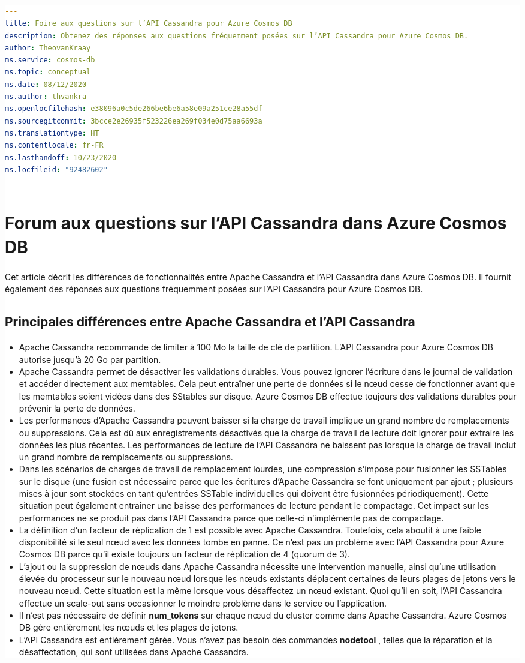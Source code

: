 ```yaml
---
title: Foire aux questions sur l’API Cassandra pour Azure Cosmos DB
description: Obtenez des réponses aux questions fréquemment posées sur l’API Cassandra pour Azure Cosmos DB.
author: TheovanKraay
ms.service: cosmos-db
ms.topic: conceptual
ms.date: 08/12/2020
ms.author: thvankra
ms.openlocfilehash: e38096a0c5de266be6be6a58e09a251ce28a55df
ms.sourcegitcommit: 3bcce2e26935f523226ea269f034e0d75aa6693a
ms.translationtype: HT
ms.contentlocale: fr-FR
ms.lasthandoff: 10/23/2020
ms.locfileid: "92482602"
---
```

# <a name="frequently-asked-questions-about-the-cassandra-api-in-azure-cosmos-db"></a>Forum aux questions sur l’API Cassandra dans Azure Cosmos DB

Cet article décrit les différences de fonctionnalités entre Apache Cassandra et l’API Cassandra dans Azure Cosmos DB. Il fournit également des réponses aux questions fréquemment posées sur l’API Cassandra pour Azure Cosmos DB.

## <a name="key-differences-between-apache-cassandra-and-the-cassandra-api"></a>Principales différences entre Apache Cassandra et l’API Cassandra

- Apache Cassandra recommande de limiter à 100 Mo la taille de clé de partition. L’API Cassandra pour Azure Cosmos DB autorise jusqu’à 20 Go par partition.
- Apache Cassandra permet de désactiver les validations durables. Vous pouvez ignorer l’écriture dans le journal de validation et accéder directement aux memtables. Cela peut entraîner une perte de données si le nœud cesse de fonctionner avant que les memtables soient vidées dans des SStables sur disque. Azure Cosmos DB effectue toujours des validations durables pour prévenir la perte de données.
- Les performances d’Apache Cassandra peuvent baisser si la charge de travail implique un grand nombre de remplacements ou suppressions. Cela est dû aux enregistrements désactivés que la charge de travail de lecture doit ignorer pour extraire les données les plus récentes. Les performances de lecture de l’API Cassandra ne baissent pas lorsque la charge de travail inclut un grand nombre de remplacements ou suppressions.
- Dans les scénarios de charges de travail de remplacement lourdes, une compression s’impose pour fusionner les SSTables sur le disque (une fusion est nécessaire parce que les écritures d’Apache Cassandra se font uniquement par ajout ; plusieurs mises à jour sont stockées en tant qu’entrées SSTable individuelles qui doivent être fusionnées périodiquement). Cette situation peut également entraîner une baisse des performances de lecture pendant le compactage. Cet impact sur les performances ne se produit pas dans l’API Cassandra parce que celle-ci n’implémente pas de compactage.
- La définition d’un facteur de réplication de 1 est possible avec Apache Cassandra. Toutefois, cela aboutit à une faible disponibilité si le seul nœud avec les données tombe en panne. Ce n’est pas un problème avec l’API Cassandra pour Azure Cosmos DB parce qu’il existe toujours un facteur de réplication de 4 (quorum de 3).
- L’ajout ou la suppression de nœuds dans Apache Cassandra nécessite une intervention manuelle, ainsi qu’une utilisation élevée du processeur sur le nouveau nœud lorsque les nœuds existants déplacent certaines de leurs plages de jetons vers le nouveau nœud. Cette situation est la même lorsque vous désaffectez un nœud existant. Quoi qu’il en soit, l’API Cassandra effectue un scale-out sans occasionner le moindre problème dans le service ou l’application.
- Il n’est pas nécessaire de définir **num_tokens** sur chaque nœud du cluster comme dans Apache Cassandra. Azure Cosmos DB gère entièrement les nœuds et les plages de jetons.
- L’API Cassandra est entièrement gérée. Vous n’avez pas besoin des commandes **nodetool** , telles que la réparation et la désaffectation, qui sont utilisées dans Apache Cassandra.
